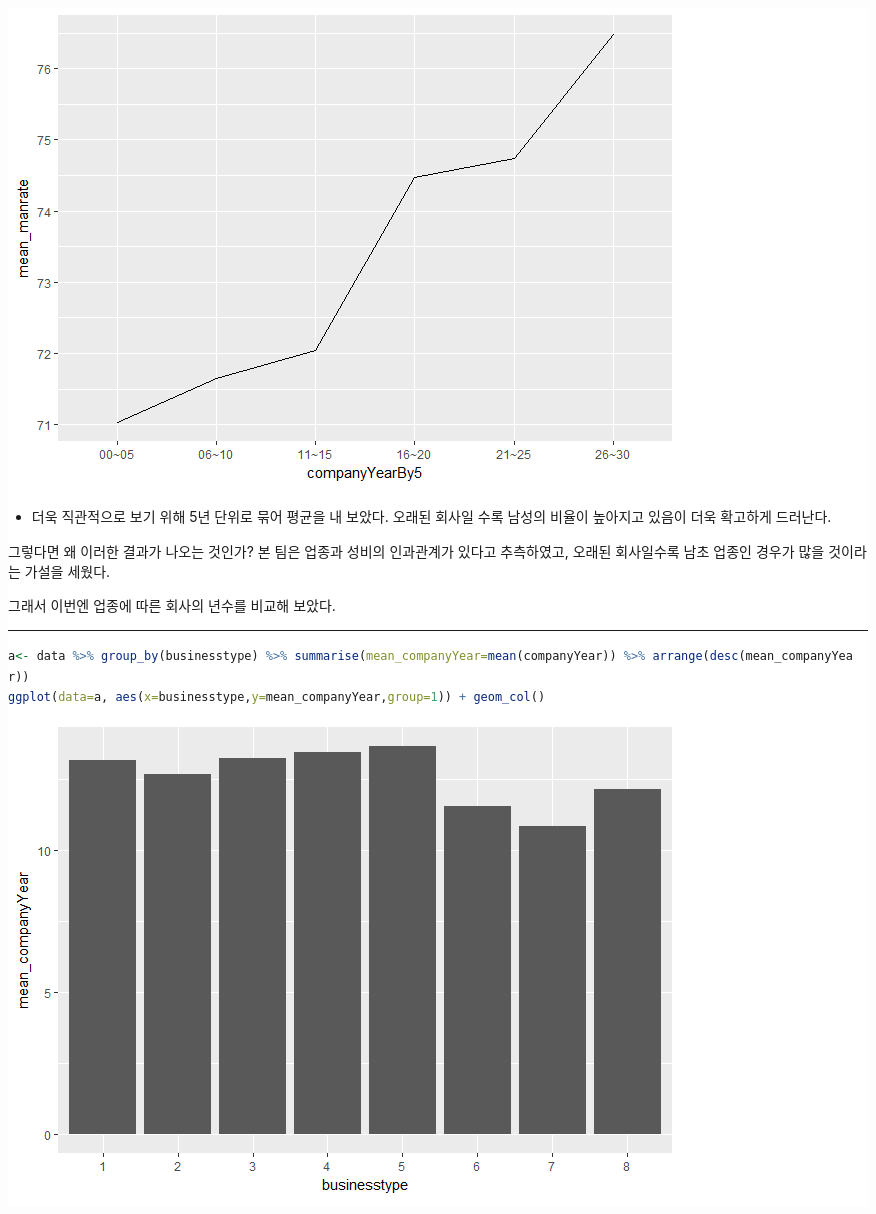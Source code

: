 ![](team2_files/figure-markdown_github/unnamed-chunk-11-1.png)

-   더욱 직관적으로 보기 위해 5년 단위로 묶어 평균을 내 보았다. 오래된 회사일 수록 남성의 비율이 높아지고 있음이 더욱 확고하게 드러난다.

그렇다면 왜 이러한 결과가 나오는 것인가? 본 팀은 업종과 성비의 인과관계가 있다고 추측하였고, 오래된 회사일수록 남초 업종인 경우가 많을 것이라는 가설을 세웠다.

그래서 이번엔 업종에 따른 회사의 년수를 비교해 보았다.

------------------------------------------------------------------------

``` r
a<- data %>% group_by(businesstype) %>% summarise(mean_companyYear=mean(companyYear)) %>% arrange(desc(mean_companyYear))
ggplot(data=a, aes(x=businesstype,y=mean_companyYear,group=1)) + geom_col()
```

![](team2_files/figure-markdown_github/unnamed-chunk-12-1.png)
